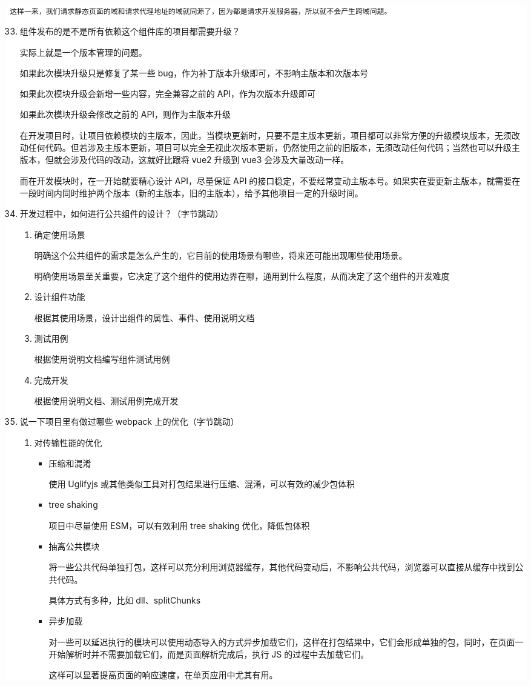      这样一来，我们请求静态页面的域和请求代理地址的域就同源了，因为都是请求开发服务器，所以就不会产生跨域问题。

33. 组件发布的是不是所有依赖这个组件库的项目都需要升级？

     
    
     实际上就是一个版本管理的问题。
    
     如果此次模块升级只是修复了某一些 bug，作为补丁版本升级即可，不影响主版本和次版本号
    
     如果此次模块升级会新增一些内容，完全兼容之前的 API，作为次版本升级即可
    
     如果此次模块升级会修改之前的 API，则作为主版本升级
    
     在开发项目时，让项目依赖模块的主版本，因此，当模块更新时，只要不是主版本更新，项目都可以非常方便的升级模块版本，无须改动任何代码。但若涉及主版本更新，项目可以完全无视此次版本更新，仍然使用之前的旧版本，无须改动任何代码；当然也可以升级主版本，但就会涉及代码的改动，这就好比跟将 vue2 升级到 vue3 会涉及大量改动一样。
    
     而在开发模块时，在一开始就要精心设计 API，尽量保证 API 的接口稳定，不要经常变动主版本号。如果实在要更新主版本，就需要在一段时间内同时维护两个版本（新的主版本，旧的主版本），给予其他项目一定的升级时间。
    
34. 开发过程中，如何进行公共组件的设计？（字节跳动）

     
    
     1. 确定使用场景
    
        明确这个公共组件的需求是怎么产生的，它目前的使用场景有哪些，将来还可能出现哪些使用场景。
    
        明确使用场景至关重要，它决定了这个组件的使用边界在哪，通用到什么程度，从而决定了这个组件的开发难度
    
     2. 设计组件功能
    
        根据其使用场景，设计出组件的属性、事件、使用说明文档
    
     3. 测试用例
    
        根据使用说明文档编写组件测试用例
    
     4. 完成开发
    
        根据使用说明文档、测试用例完成开发

35. 说一下项目里有做过哪些 webpack 上的优化（字节跳动）

     
    
     1. 对传输性能的优化
    
        - 压缩和混淆
    
          使用 Uglifyjs 或其他类似工具对打包结果进行压缩、混淆，可以有效的减少包体积
    
        - tree shaking
    
          项目中尽量使用 ESM，可以有效利用 tree shaking 优化，降低包体积
    
        - 抽离公共模块
    
          将一些公共代码单独打包，这样可以充分利用浏览器缓存，其他代码变动后，不影响公共代码，浏览器可以直接从缓存中找到公共代码。
    
          具体方式有多种，比如 dll、splitChunks
    
        - 异步加载
    
          对一些可以延迟执行的模块可以使用动态导入的方式异步加载它们，这样在打包结果中，它们会形成单独的包，同时，在页面一开始解析时并不需要加载它们，而是页面解析完成后，执行 JS 的过程中去加载它们。
    
          这样可以显著提高页面的响应速度，在单页应用中尤其有用。
    